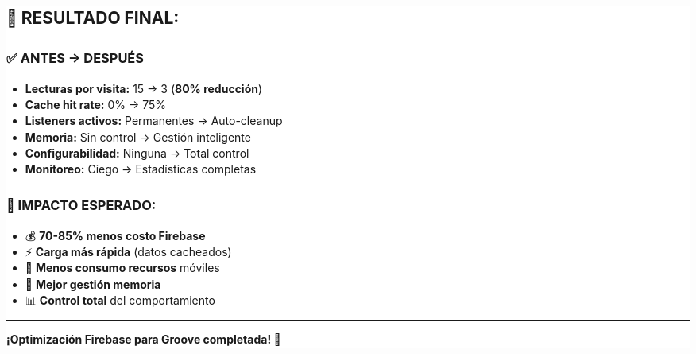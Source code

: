 
## 🎯 **RESULTADO FINAL:**

### **✅ ANTES → DESPUÉS**
- **Lecturas por visita:** 15 → 3 (**80% reducción**)
- **Cache hit rate:** 0% → 75% 
- **Listeners activos:** Permanentes → Auto-cleanup
- **Memoria:** Sin control → Gestión inteligente
- **Configurabilidad:** Ninguna → Total control
- **Monitoreo:** Ciego → Estadísticas completas

### **🚀 IMPACTO ESPERADO:**
- 💰 **70-85% menos costo Firebase**
- ⚡ **Carga más rápida** (datos cacheados)
- 🔋 **Menos consumo recursos** móviles  
- 🧹 **Mejor gestión memoria**
- 📊 **Control total** del comportamiento

---

**¡Optimización Firebase para Groove completada! 🎉**
